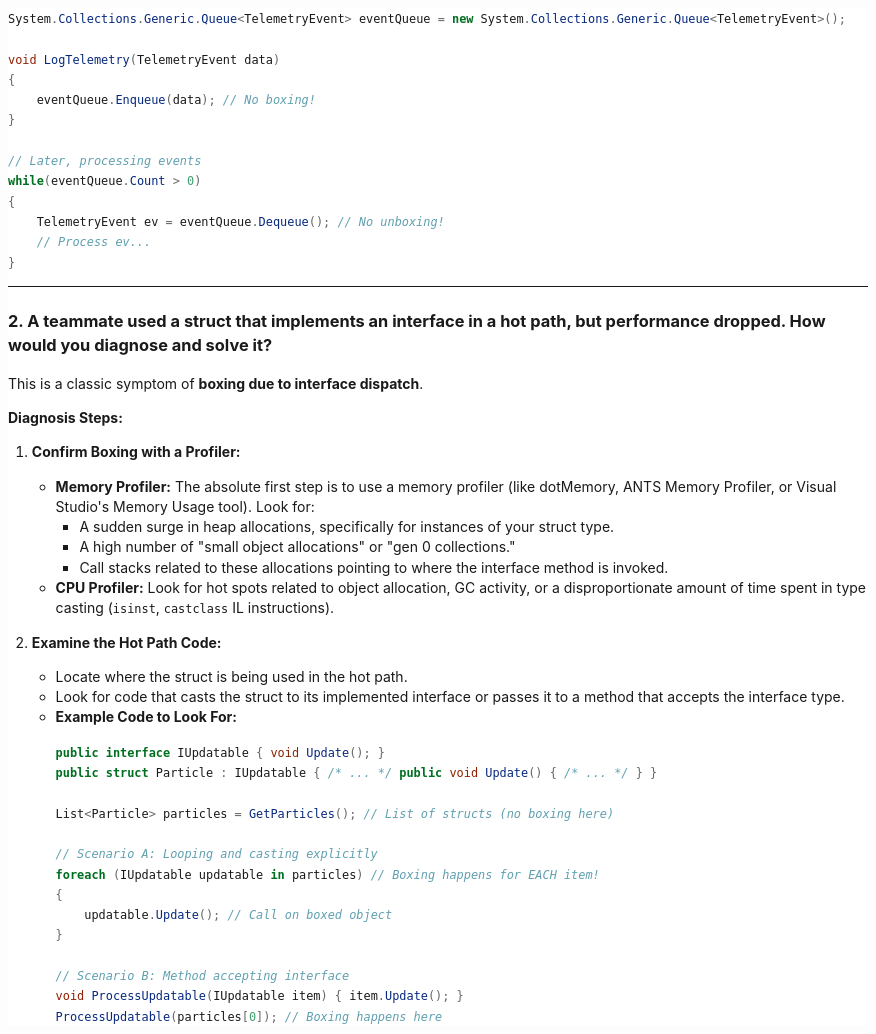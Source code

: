```csharp
System.Collections.Generic.Queue<TelemetryEvent> eventQueue = new System.Collections.Generic.Queue<TelemetryEvent>();

void LogTelemetry(TelemetryEvent data)
{
    eventQueue.Enqueue(data); // No boxing!
}

// Later, processing events
while(eventQueue.Count > 0)
{
    TelemetryEvent ev = eventQueue.Dequeue(); // No unboxing!
    // Process ev...
}
```

-----

### 2\. A teammate used a struct that implements an interface in a hot path, but performance dropped. How would you diagnose and solve it?

This is a classic symptom of **boxing due to interface dispatch**.

**Diagnosis Steps:**

1.  **Confirm Boxing with a Profiler:**

      * **Memory Profiler:** The absolute first step is to use a memory profiler (like dotMemory, ANTS Memory Profiler, or Visual Studio's Memory Usage tool). Look for:
          * A sudden surge in heap allocations, specifically for instances of your struct type.
          * A high number of "small object allocations" or "gen 0 collections."
          * Call stacks related to these allocations pointing to where the interface method is invoked.
      * **CPU Profiler:** Look for hot spots related to object allocation, GC activity, or a disproportionate amount of time spent in type casting (`isinst`, `castclass` IL instructions).

2.  **Examine the Hot Path Code:**

      * Locate where the struct is being used in the hot path.
      * Look for code that casts the struct to its implemented interface or passes it to a method that accepts the interface type.
      * **Example Code to Look For:**
        ```csharp
        public interface IUpdatable { void Update(); }
        public struct Particle : IUpdatable { /* ... */ public void Update() { /* ... */ } }

        List<Particle> particles = GetParticles(); // List of structs (no boxing here)

        // Scenario A: Looping and casting explicitly
        foreach (IUpdatable updatable in particles) // Boxing happens for EACH item!
        {
            updatable.Update(); // Call on boxed object
        }

        // Scenario B: Method accepting interface
        void ProcessUpdatable(IUpdatable item) { item.Update(); }
        ProcessUpdatable(particles[0]); // Boxing happens here
        ```
